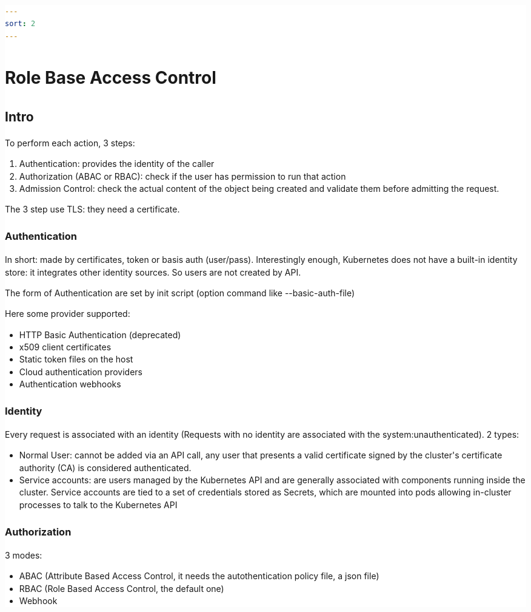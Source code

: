 ```yaml
---
sort: 2
---
```


# Role Base Access Control

## Intro

To perform each action, 3 steps:
1. Authentication: provides the identity of the caller
2. Authorization (ABAC or RBAC): check if the user has permission to run that action
3. Admission Control: check the actual content of the object being created and validate them before admitting the request.

The 3 step use TLS: they need a certificate.

### Authentication

In short: made by certificates, token or basis auth (user/pass).
Interestingly enough, Kubernetes does not have a built-in identity store: it integrates other identity sources.
So users are not created by API.

The form of Authentication are set by init script (option command like --basic-auth-file)

Here some provider supported:
- HTTP Basic Authentication (deprecated)
- x509 client certificates
- Static token files on the host
- Cloud authentication providers
- Authentication webhooks

### Identity

Every request is associated with an identity (Requests with no identity are associated with the system:unauthenticated).
2 types:

- Normal User: cannot be added via an API call, any user that presents a valid certificate signed by the cluster's certificate authority (CA) is considered authenticated.
- Service accounts: are users managed by the Kubernetes API and are generally associated with components running inside the cluster. Service accounts are tied to a set of credentials stored as Secrets, which are mounted into pods allowing in-cluster processes to talk to the Kubernetes API

### Authorization

3 modes:
- ABAC (Attribute Based Access Control, it needs the autothentication policy file, a json file)
- RBAC (Role Based Access Control, the default one)
- Webhook
